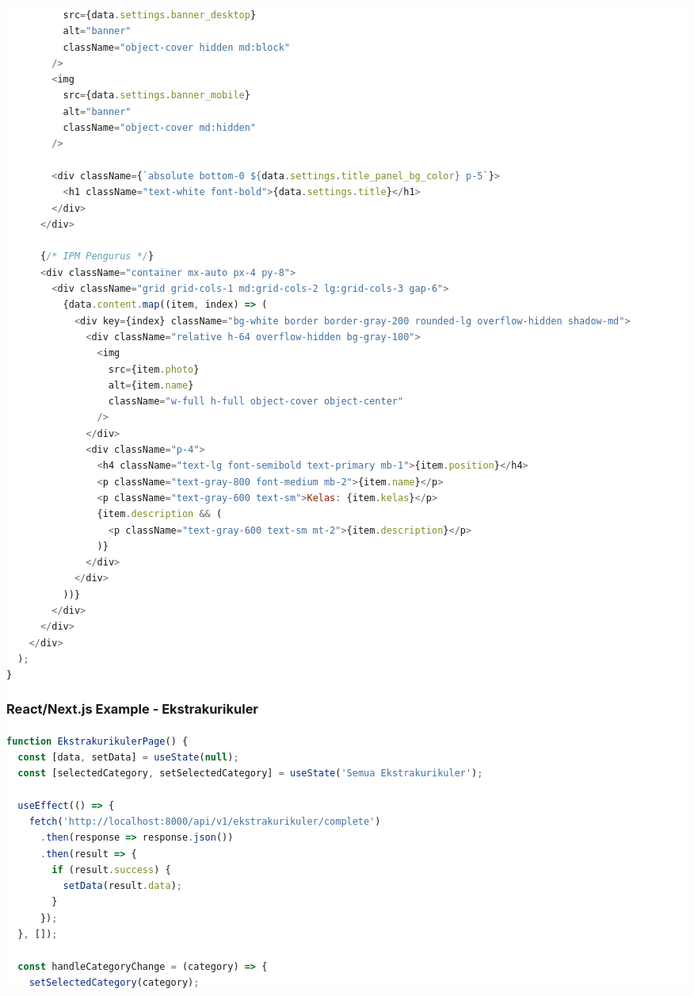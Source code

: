 ```javascript
          src={data.settings.banner_desktop} 
          alt="banner"
          className="object-cover hidden md:block"
        />
        <img 
          src={data.settings.banner_mobile} 
          alt="banner"
          className="object-cover md:hidden"
        />
        
        <div className={`absolute bottom-0 ${data.settings.title_panel_bg_color} p-5`}>
          <h1 className="text-white font-bold">{data.settings.title}</h1>
        </div>
      </div>

      {/* IPM Pengurus */}
      <div className="container mx-auto px-4 py-8">
        <div className="grid grid-cols-1 md:grid-cols-2 lg:grid-cols-3 gap-6">
          {data.content.map((item, index) => (
            <div key={index} className="bg-white border border-gray-200 rounded-lg overflow-hidden shadow-md">
              <div className="relative h-64 overflow-hidden bg-gray-100">
                <img 
                  src={item.photo} 
                  alt={item.name}
                  className="w-full h-full object-cover object-center"
                />
              </div>
              <div className="p-4">
                <h4 className="text-lg font-semibold text-primary mb-1">{item.position}</h4>
                <p className="text-gray-800 font-medium mb-2">{item.name}</p>
                <p className="text-gray-600 text-sm">Kelas: {item.kelas}</p>
                {item.description && (
                  <p className="text-gray-600 text-sm mt-2">{item.description}</p>
                )}
              </div>
            </div>
          ))}
        </div>
      </div>
    </div>
  );
}
```

### **React/Next.js Example - Ekstrakurikuler**
```javascript
function EkstrakurikulerPage() {
  const [data, setData] = useState(null);
  const [selectedCategory, setSelectedCategory] = useState('Semua Ekstrakurikuler');

  useEffect(() => {
    fetch('http://localhost:8000/api/v1/ekstrakurikuler/complete')
      .then(response => response.json())
      .then(result => {
        if (result.success) {
          setData(result.data);
        }
      });
  }, []);

  const handleCategoryChange = (category) => {
    setSelectedCategory(category);
```